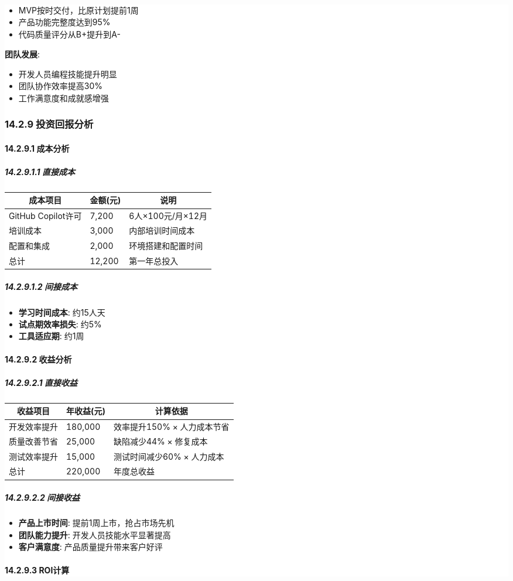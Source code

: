 - MVP按时交付，比原计划提前1周
- 产品功能完整度达到95%
- 代码质量评分从B+提升到A-

**团队发展**:

- 开发人员编程技能提升明显
- 团队协作效率提高30%
- 工作满意度和成就感增强

### 14.2.9 投资回报分析


#### 14.2.9.1 成本分析


##### 14.2.9.1.1 直接成本

| 成本项目           | 金额(元) | 说明               |
| ------------------ | -------- | ------------------ |
| GitHub Copilot许可 | 7,200    | 6人×100元/月×12月  |
| 培训成本           | 3,000    | 内部培训时间成本   |
| 配置和集成         | 2,000    | 环境搭建和配置时间 |
| 总计               | 12,200   | 第一年总投入       |

##### 14.2.9.1.2 间接成本

- **学习时间成本**: 约15人天
- **试点期效率损失**: 约5%
- **工具适应期**: 约1周

#### 14.2.9.2 收益分析


##### 14.2.9.2.1 直接收益

| 收益项目     | 年收益(元) | 计算依据                    |
| ------------ | ---------- | --------------------------- |
| 开发效率提升 | 180,000    | 效率提升150% × 人力成本节省 |
| 质量改善节省 | 25,000     | 缺陷减少44% × 修复成本      |
| 测试效率提升 | 15,000     | 测试时间减少60% × 人力成本  |
| 总计         | 220,000    | 年度总收益                  |

##### 14.2.9.2.2 间接收益

- **产品上市时间**: 提前1周上市，抢占市场先机
- **团队能力提升**: 开发人员技能水平显著提高
- **客户满意度**: 产品质量提升带来客户好评

#### 14.2.9.3 ROI计算
